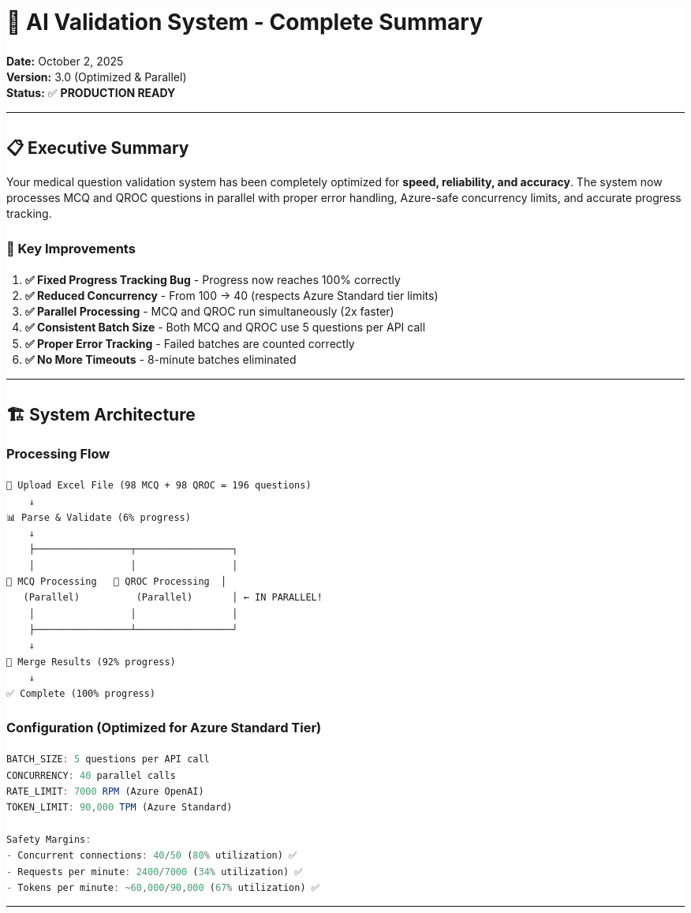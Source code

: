 # 🎯 AI Validation System - Complete Summary

**Date:** October 2, 2025  
**Version:** 3.0 (Optimized & Parallel)  
**Status:** ✅ **PRODUCTION READY**

---

## 📋 Executive Summary

Your medical question validation system has been completely optimized for **speed, reliability, and accuracy**. The system now processes MCQ and QROC questions in parallel with proper error handling, Azure-safe concurrency limits, and accurate progress tracking.

### 🚀 Key Improvements

1. **✅ Fixed Progress Tracking Bug** - Progress now reaches 100% correctly
2. **✅ Reduced Concurrency** - From 100 → 40 (respects Azure Standard tier limits)
3. **✅ Parallel Processing** - MCQ and QROC run simultaneously (2x faster)
4. **✅ Consistent Batch Size** - Both MCQ and QROC use 5 questions per API call
5. **✅ Proper Error Tracking** - Failed batches are counted correctly
6. **✅ No More Timeouts** - 8-minute batches eliminated

---

## 🏗️ System Architecture

### Processing Flow

```
📁 Upload Excel File (98 MCQ + 98 QROC = 196 questions)
    ↓
📊 Parse & Validate (6% progress)
    ↓
    ├─────────────────┬─────────────────┐
    │                 │                 │
🧠 MCQ Processing   🧠 QROC Processing  │ 
   (Parallel)          (Parallel)       │ ← IN PARALLEL!
    │                 │                 │
    ├─────────────────┴─────────────────┘
    ↓
🔄 Merge Results (92% progress)
    ↓
✅ Complete (100% progress)
```

### Configuration (Optimized for Azure Standard Tier)

```typescript
BATCH_SIZE: 5 questions per API call
CONCURRENCY: 40 parallel calls
RATE_LIMIT: 7000 RPM (Azure OpenAI)
TOKEN_LIMIT: 90,000 TPM (Azure Standard)

Safety Margins:
- Concurrent connections: 40/50 (80% utilization) ✅
- Requests per minute: 2400/7000 (34% utilization) ✅
- Tokens per minute: ~60,000/90,000 (67% utilization) ✅
```

---